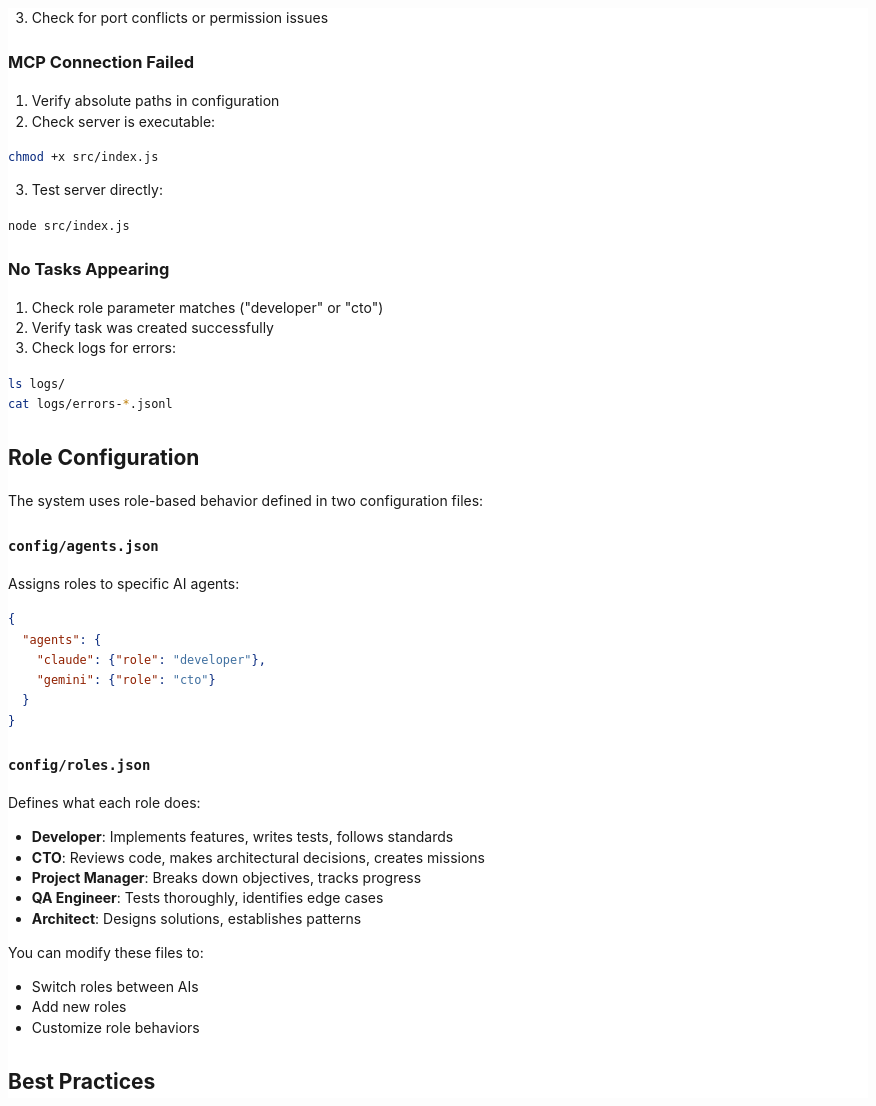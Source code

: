3. Check for port conflicts or permission issues

### MCP Connection Failed

1. Verify absolute paths in configuration
2. Check server is executable:
```bash
chmod +x src/index.js
```

3. Test server directly:
```bash
node src/index.js
```

### No Tasks Appearing

1. Check role parameter matches ("developer" or "cto")
2. Verify task was created successfully
3. Check logs for errors:
```bash
ls logs/
cat logs/errors-*.jsonl
```

## Role Configuration

The system uses role-based behavior defined in two configuration files:

### `config/agents.json`
Assigns roles to specific AI agents:
```json
{
  "agents": {
    "claude": {"role": "developer"},
    "gemini": {"role": "cto"}
  }
}
```

### `config/roles.json`
Defines what each role does:
- **Developer**: Implements features, writes tests, follows standards
- **CTO**: Reviews code, makes architectural decisions, creates missions
- **Project Manager**: Breaks down objectives, tracks progress
- **QA Engineer**: Tests thoroughly, identifies edge cases
- **Architect**: Designs solutions, establishes patterns

You can modify these files to:
- Switch roles between AIs
- Add new roles
- Customize role behaviors

## Best Practices
